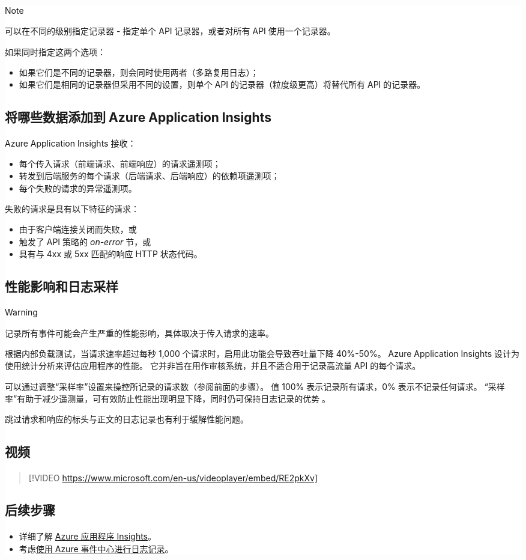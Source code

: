 > [!NOTE]
> 可以在不同的级别指定记录器 - 指定单个 API 记录器，或者对所有 API 使用一个记录器。
>  
> 如果同时指定这两个选项：
> + 如果它们是不同的记录器，则会同时使用两者（多路复用日志）；
> + 如果它们是相同的记录器但采用不同的设置，则单个 API 的记录器（粒度级更高）将替代所有 API 的记录器。

## <a name="what-data-is-added-to-azure-application-insights"></a>将哪些数据添加到 Azure Application Insights

Azure Application Insights 接收：

+ 每个传入请求（前端请求、前端响应）的请求遥测项；   
+ 转发到后端服务的每个请求（后端请求、后端响应）的依赖项遥测项；   
+ 每个失败的请求的异常遥测项。 

失败的请求是具有以下特征的请求：

+ 由于客户端连接关闭而失败，或
+ 触发了 API 策略的 *on-error* 节，或
+ 具有与 4xx 或 5xx 匹配的响应 HTTP 状态代码。

## <a name="performance-implications-and-log-sampling"></a>性能影响和日志采样

> [!WARNING]
> 记录所有事件可能会产生严重的性能影响，具体取决于传入请求的速率。

根据内部负载测试，当请求速率超过每秒 1,000 个请求时，启用此功能会导致吞吐量下降 40%-50%。 Azure Application Insights 设计为使用统计分析来评估应用程序的性能。 它并非旨在用作审核系统，并且不适合用于记录高流量 API 的每个请求。

可以通过调整“采样率”设置来操控所记录的请求数（参阅前面的步骤）。  值 100% 表示记录所有请求，0% 表示不记录任何请求。 “采样率”有助于减少遥测量，可有效防止性能出现明显下降，同时仍可保持日志记录的优势  。

跳过请求和响应的标头与正文的日志记录也有利于缓解性能问题。

## <a name="video"></a>视频

> [!VIDEO https://www.microsoft.com/en-us/videoplayer/embed/RE2pkXv]
>
>

## <a name="next-steps"></a>后续步骤

+ 详细了解 [Azure 应用程序 Insights](/azure/application-insights/)。
+ 考虑[使用 Azure 事件中心进行日志记录](api-management-howto-log-event-hubs.md)。
